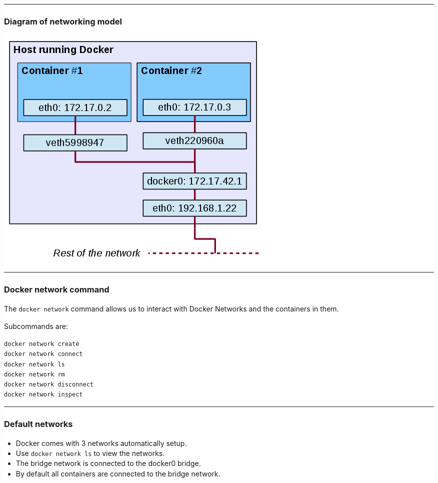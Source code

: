 ----

### Diagram of networking model

![Bridge](networking_bridge.png)

----

### Docker network command

The `docker network` command allows us to interact with Docker Networks and the containers in them.

Subcommands are:
```
docker network create
docker network connect
docker network ls
docker network rm
docker network disconnect
docker network inspect
```

----

### Default networks

* Docker comes with 3 networks automatically setup.
* Use `docker network ls` to view the networks.
* The bridge network is connected to the docker0 bridge.
* By default all containers are connected to the bridge network.

